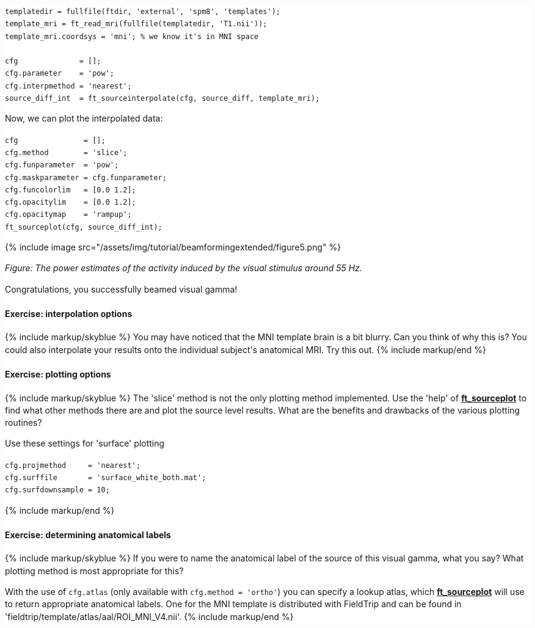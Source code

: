     templatedir = fullfile(ftdir, 'external', 'spm8', 'templates');
    template_mri = ft_read_mri(fullfile(templatedir, 'T1.nii'));
    template_mri.coordsys = 'mni'; % we know it's in MNI space

    cfg              = [];
    cfg.parameter    = 'pow';
    cfg.interpmethod = 'nearest';
    source_diff_int  = ft_sourceinterpolate(cfg, source_diff, template_mri);

Now, we can plot the interpolated data:

    cfg               = [];
    cfg.method        = 'slice';
    cfg.funparameter  = 'pow';
    cfg.maskparameter = cfg.funparameter;
    cfg.funcolorlim   = [0.0 1.2];
    cfg.opacitylim    = [0.0 1.2];
    cfg.opacitymap    = 'rampup';
    ft_sourceplot(cfg, source_diff_int);

{% include image src="/assets/img/tutorial/beamformingextended/figure5.png" %}

_Figure: The power estimates of the activity induced by the visual stimulus around 55 Hz._

Congratulations, you successfully beamed visual gamma!

#### Exercise: interpolation options

{% include markup/skyblue %}
You may have noticed that the MNI template brain is a bit blurry. Can you think of why this is?
You could also interpolate your results onto the individual subject's anatomical MRI. Try this out.
{% include markup/end %}

#### Exercise: plotting options

{% include markup/skyblue %}
The 'slice' method is not the only plotting method implemented. Use the 'help' of **[ft_sourceplot](/reference/ft_sourceplot)** to find what other methods there are and plot the source level results. What are the benefits and drawbacks of the various plotting routines?

Use these settings for 'surface' plotting

    cfg.projmethod     = 'nearest';
    cfg.surffile       = 'surface_white_both.mat';
    cfg.surfdownsample = 10;

{% include markup/end %}

#### Exercise: determining anatomical labels

{% include markup/skyblue %}
If you were to name the anatomical label of the source of this visual gamma, what you say? What plotting method is most appropriate for this?

With the use of `cfg.atlas` (only available with `cfg.method = 'ortho'`) you can specify a lookup atlas, which **[ft_sourceplot](/reference/ft_sourceplot)** will use to return appropriate anatomical labels. One for the MNI template is distributed with FieldTrip and can be found in 'fieldtrip/template/atlas/aal/ROI_MNI_V4.nii'.
{% include markup/end %}
